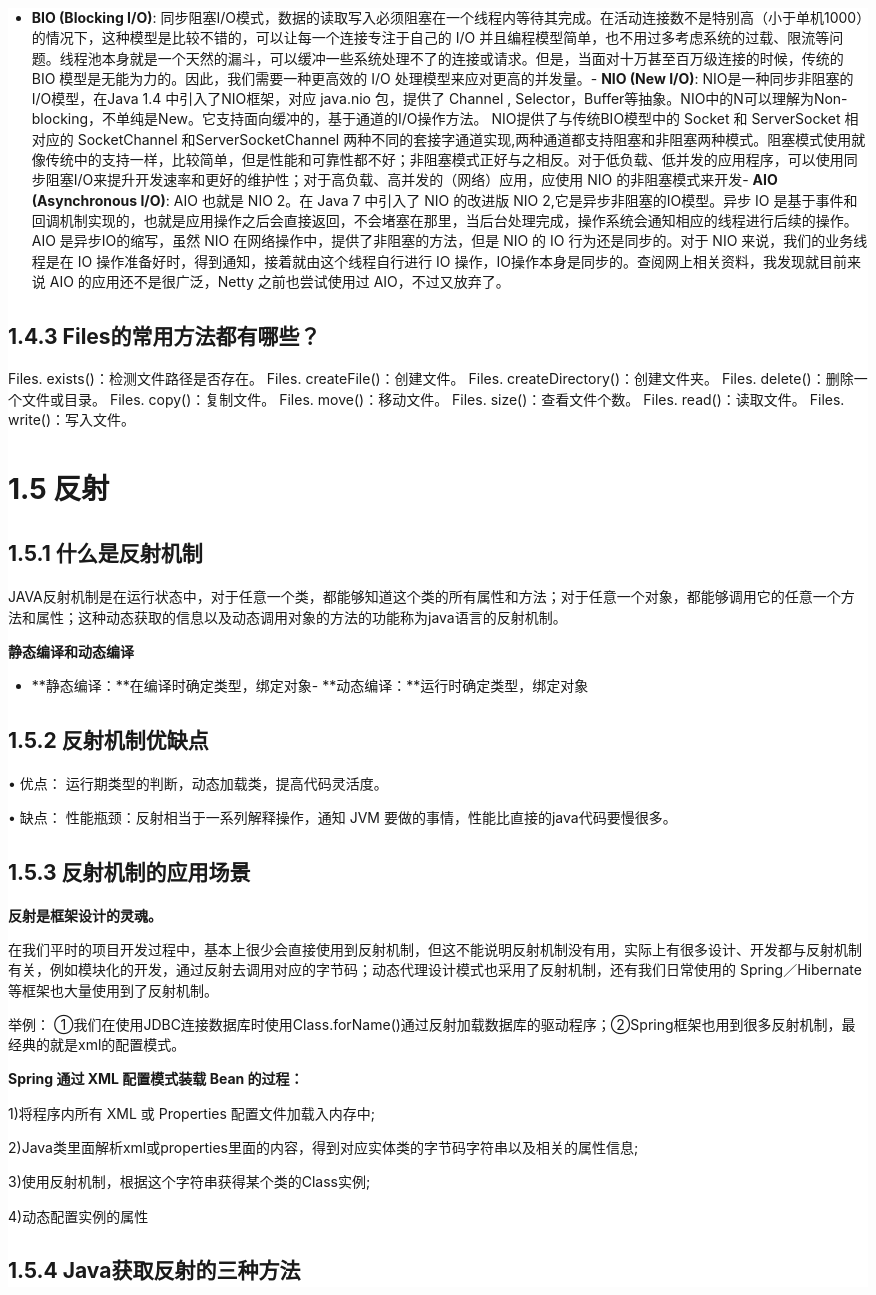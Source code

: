 - **BIO (Blocking I/O)**: 同步阻塞I/O模式，数据的读取写入必须阻塞在一个线程内等待其完成。在活动连接数不是特别高（小于单机1000）的情况下，这种模型是比较不错的，可以让每一个连接专注于自己的 I/O 并且编程模型简单，也不用过多考虑系统的过载、限流等问题。线程池本身就是一个天然的漏斗，可以缓冲一些系统处理不了的连接或请求。但是，当面对十万甚至百万级连接的时候，传统的 BIO 模型是无能为力的。因此，我们需要一种更高效的 I/O 处理模型来应对更高的并发量。- **NIO (New I/O)**: NIO是一种同步非阻塞的I/O模型，在Java 1.4 中引入了NIO框架，对应 java.nio 包，提供了 Channel , Selector，Buffer等抽象。NIO中的N可以理解为Non-blocking，不单纯是New。它支持面向缓冲的，基于通道的I/O操作方法。 NIO提供了与传统BIO模型中的 Socket 和 ServerSocket 相对应的 SocketChannel 和ServerSocketChannel 两种不同的套接字通道实现,两种通道都支持阻塞和非阻塞两种模式。阻塞模式使用就像传统中的支持一样，比较简单，但是性能和可靠性都不好；非阻塞模式正好与之相反。对于低负载、低并发的应用程序，可以使用同步阻塞I/O来提升开发速率和更好的维护性；对于高负载、高并发的（网络）应用，应使用 NIO 的非阻塞模式来开发- **AIO (Asynchronous I/O)**: AIO 也就是 NIO 2。在 Java 7 中引入了 NIO 的改进版 NIO 2,它是异步非阻塞的IO模型。异步 IO 是基于事件和回调机制实现的，也就是应用操作之后会直接返回，不会堵塞在那里，当后台处理完成，操作系统会通知相应的线程进行后续的操作。AIO 是异步IO的缩写，虽然 NIO 在网络操作中，提供了非阻塞的方法，但是 NIO 的 IO 行为还是同步的。对于 NIO 来说，我们的业务线程是在 IO 操作准备好时，得到通知，接着就由这个线程自行进行 IO 操作，IO操作本身是同步的。查阅网上相关资料，我发现就目前来说 AIO 的应用还不是很广泛，Netty 之前也尝试使用过 AIO，不过又放弃了。
## 1.4.3 Files的常用方法都有哪些？

Files. exists()：检测文件路径是否存在。 Files. createFile()：创建文件。 Files. createDirectory()：创建文件夹。 Files. delete()：删除一个文件或目录。 Files. copy()：复制文件。 Files. move()：移动文件。 Files. size()：查看文件个数。 Files. read()：读取文件。 Files. write()：写入文件。

# 1.5 反射

## 1.5.1 什么是反射机制

JAVA反射机制是在运行状态中，对于任意一个类，都能够知道这个类的所有属性和方法；对于任意一个对象，都能够调用它的任意一个方法和属性；这种动态获取的信息以及动态调用对象的方法的功能称为java语言的反射机制。

**静态编译和动态编译**
- **静态编译：**在编译时确定类型，绑定对象- **动态编译：**运行时确定类型，绑定对象
## 1.5.2 反射机制优缺点

• 优点： 运行期类型的判断，动态加载类，提高代码灵活度。

• 缺点： 性能瓶颈：反射相当于一系列解释操作，通知 JVM 要做的事情，性能比直接的java代码要慢很多。

## 1.5.3 反射机制的应用场景

**反射是框架设计的灵魂。**

在我们平时的项目开发过程中，基本上很少会直接使用到反射机制，但这不能说明反射机制没有用，实际上有很多设计、开发都与反射机制有关，例如模块化的开发，通过反射去调用对应的字节码；动态代理设计模式也采用了反射机制，还有我们日常使用的 Spring／Hibernate 等框架也大量使用到了反射机制。

举例： ①我们在使用JDBC连接数据库时使用Class.forName()通过反射加载数据库的驱动程序；②Spring框架也用到很多反射机制，最经典的就是xml的配置模式。

**Spring 通过 XML 配置模式装载 Bean 的过程：**

1)将程序内所有 XML 或 Properties 配置文件加载入内存中;

2)Java类里面解析xml或properties里面的内容，得到对应实体类的字节码字符串以及相关的属性信息;

3)使用反射机制，根据这个字符串获得某个类的Class实例;

4)动态配置实例的属性

## 1.5.4 Java获取反射的三种方法
